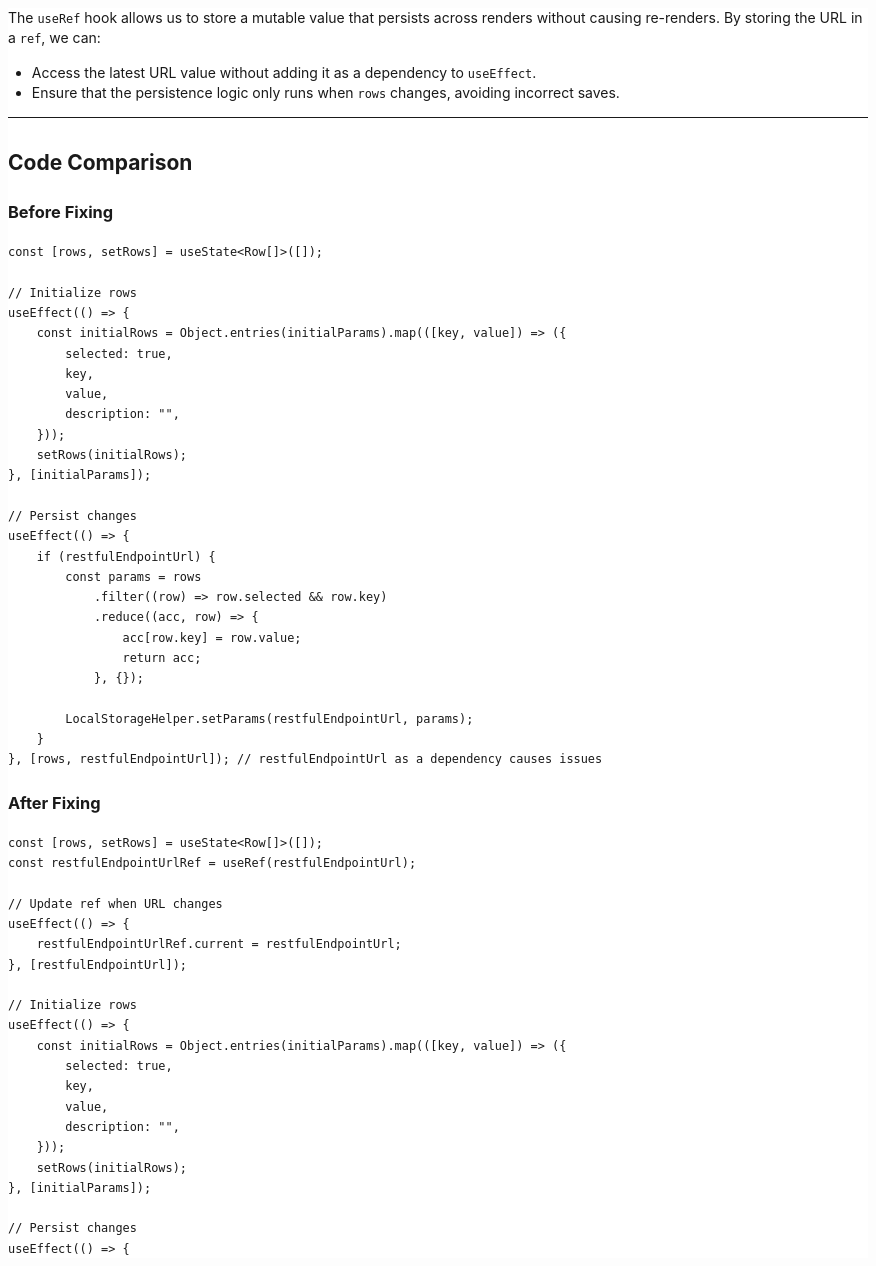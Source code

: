 The `useRef` hook allows us to store a mutable value that persists across renders without causing re-renders. By storing the URL in a `ref`, we can:

- Access the latest URL value without adding it as a dependency to `useEffect`.
- Ensure that the persistence logic only runs when `rows` changes, avoiding incorrect saves.

---

## **Code Comparison**

### **Before Fixing**

```tsx
const [rows, setRows] = useState<Row[]>([]);

// Initialize rows
useEffect(() => {
    const initialRows = Object.entries(initialParams).map(([key, value]) => ({
        selected: true,
        key,
        value,
        description: "",
    }));
    setRows(initialRows);
}, [initialParams]);

// Persist changes
useEffect(() => {
    if (restfulEndpointUrl) {
        const params = rows
            .filter((row) => row.selected && row.key)
            .reduce((acc, row) => {
                acc[row.key] = row.value;
                return acc;
            }, {});

        LocalStorageHelper.setParams(restfulEndpointUrl, params);
    }
}, [rows, restfulEndpointUrl]); // restfulEndpointUrl as a dependency causes issues
```

### **After Fixing**

```tsx
const [rows, setRows] = useState<Row[]>([]);
const restfulEndpointUrlRef = useRef(restfulEndpointUrl);

// Update ref when URL changes
useEffect(() => {
    restfulEndpointUrlRef.current = restfulEndpointUrl;
}, [restfulEndpointUrl]);

// Initialize rows
useEffect(() => {
    const initialRows = Object.entries(initialParams).map(([key, value]) => ({
        selected: true,
        key,
        value,
        description: "",
    }));
    setRows(initialRows);
}, [initialParams]);

// Persist changes
useEffect(() => {
```